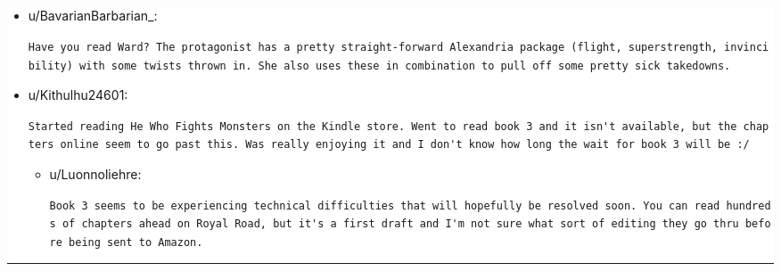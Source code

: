   - u/BavarianBarbarian_:
    ```
    Have you read Ward? The protagonist has a pretty straight-forward Alexandria package (flight, superstrength, invincibility) with some twists thrown in. She also uses these in combination to pull off some pretty sick takedowns.
    ```

- u/Kithulhu24601:
  ```
  Started reading He Who Fights Monsters on the Kindle store. Went to read book 3 and it isn't available, but the chapters online seem to go past this. Was really enjoying it and I don't know how long the wait for book 3 will be :/
  ```

  - u/Luonnoliehre:
    ```
    Book 3 seems to be experiencing technical difficulties that will hopefully be resolved soon. You can read hundreds of chapters ahead on Royal Road, but it's a first draft and I'm not sure what sort of editing they go thru before being sent to Amazon.
    ```

---

